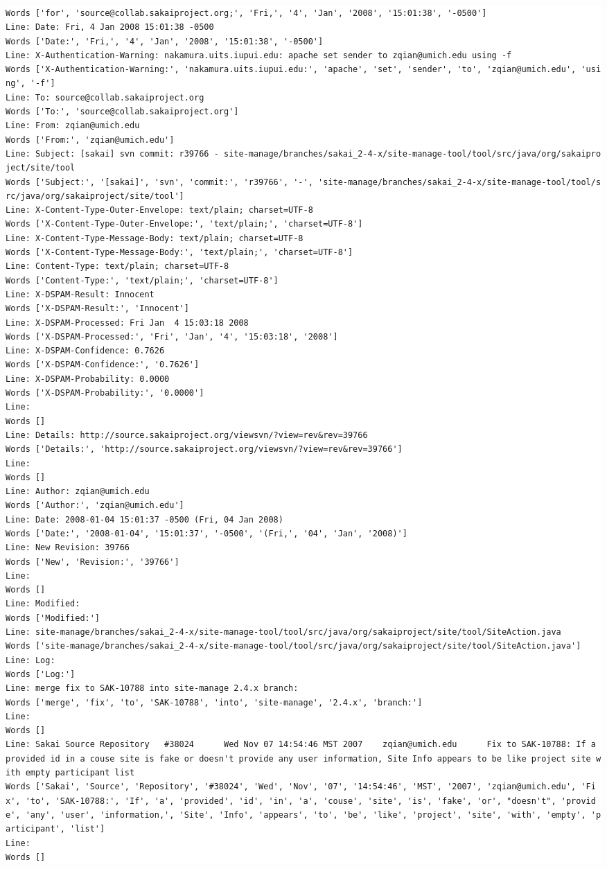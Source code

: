     Words ['for', 'source@collab.sakaiproject.org;', 'Fri,', '4', 'Jan', '2008', '15:01:38', '-0500']
    Line: Date: Fri, 4 Jan 2008 15:01:38 -0500
    Words ['Date:', 'Fri,', '4', 'Jan', '2008', '15:01:38', '-0500']
    Line: X-Authentication-Warning: nakamura.uits.iupui.edu: apache set sender to zqian@umich.edu using -f
    Words ['X-Authentication-Warning:', 'nakamura.uits.iupui.edu:', 'apache', 'set', 'sender', 'to', 'zqian@umich.edu', 'using', '-f']
    Line: To: source@collab.sakaiproject.org
    Words ['To:', 'source@collab.sakaiproject.org']
    Line: From: zqian@umich.edu
    Words ['From:', 'zqian@umich.edu']
    Line: Subject: [sakai] svn commit: r39766 - site-manage/branches/sakai_2-4-x/site-manage-tool/tool/src/java/org/sakaiproject/site/tool
    Words ['Subject:', '[sakai]', 'svn', 'commit:', 'r39766', '-', 'site-manage/branches/sakai_2-4-x/site-manage-tool/tool/src/java/org/sakaiproject/site/tool']
    Line: X-Content-Type-Outer-Envelope: text/plain; charset=UTF-8
    Words ['X-Content-Type-Outer-Envelope:', 'text/plain;', 'charset=UTF-8']
    Line: X-Content-Type-Message-Body: text/plain; charset=UTF-8
    Words ['X-Content-Type-Message-Body:', 'text/plain;', 'charset=UTF-8']
    Line: Content-Type: text/plain; charset=UTF-8
    Words ['Content-Type:', 'text/plain;', 'charset=UTF-8']
    Line: X-DSPAM-Result: Innocent
    Words ['X-DSPAM-Result:', 'Innocent']
    Line: X-DSPAM-Processed: Fri Jan  4 15:03:18 2008
    Words ['X-DSPAM-Processed:', 'Fri', 'Jan', '4', '15:03:18', '2008']
    Line: X-DSPAM-Confidence: 0.7626
    Words ['X-DSPAM-Confidence:', '0.7626']
    Line: X-DSPAM-Probability: 0.0000
    Words ['X-DSPAM-Probability:', '0.0000']
    Line: 
    Words []
    Line: Details: http://source.sakaiproject.org/viewsvn/?view=rev&rev=39766
    Words ['Details:', 'http://source.sakaiproject.org/viewsvn/?view=rev&rev=39766']
    Line: 
    Words []
    Line: Author: zqian@umich.edu
    Words ['Author:', 'zqian@umich.edu']
    Line: Date: 2008-01-04 15:01:37 -0500 (Fri, 04 Jan 2008)
    Words ['Date:', '2008-01-04', '15:01:37', '-0500', '(Fri,', '04', 'Jan', '2008)']
    Line: New Revision: 39766
    Words ['New', 'Revision:', '39766']
    Line: 
    Words []
    Line: Modified:
    Words ['Modified:']
    Line: site-manage/branches/sakai_2-4-x/site-manage-tool/tool/src/java/org/sakaiproject/site/tool/SiteAction.java
    Words ['site-manage/branches/sakai_2-4-x/site-manage-tool/tool/src/java/org/sakaiproject/site/tool/SiteAction.java']
    Line: Log:
    Words ['Log:']
    Line: merge fix to SAK-10788 into site-manage 2.4.x branch:
    Words ['merge', 'fix', 'to', 'SAK-10788', 'into', 'site-manage', '2.4.x', 'branch:']
    Line: 
    Words []
    Line: Sakai Source Repository  	#38024  	Wed Nov 07 14:54:46 MST 2007  	zqian@umich.edu  	 Fix to SAK-10788: If a provided id in a couse site is fake or doesn't provide any user information, Site Info appears to be like project site with empty participant list
    Words ['Sakai', 'Source', 'Repository', '#38024', 'Wed', 'Nov', '07', '14:54:46', 'MST', '2007', 'zqian@umich.edu', 'Fix', 'to', 'SAK-10788:', 'If', 'a', 'provided', 'id', 'in', 'a', 'couse', 'site', 'is', 'fake', 'or', "doesn't", 'provide', 'any', 'user', 'information,', 'Site', 'Info', 'appears', 'to', 'be', 'like', 'project', 'site', 'with', 'empty', 'participant', 'list']
    Line: 
    Words []